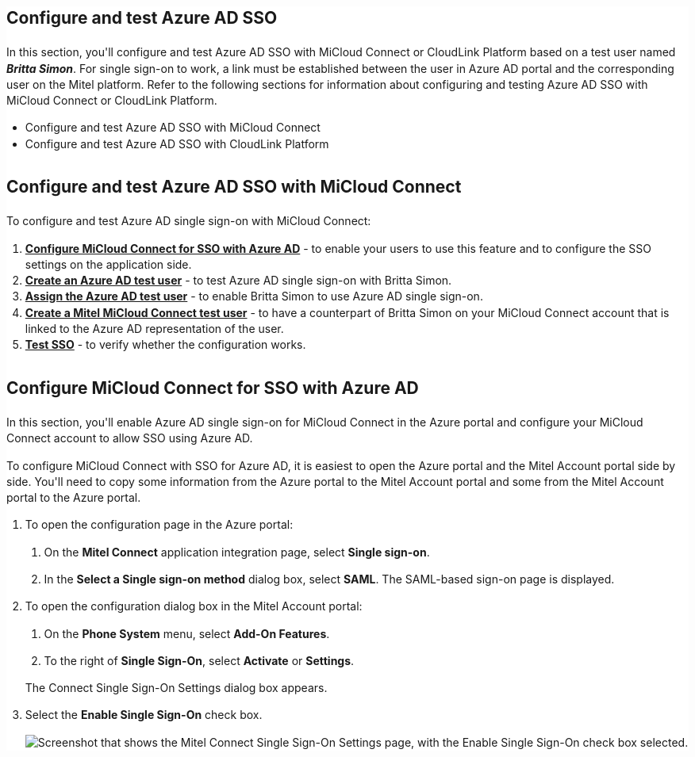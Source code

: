 ## Configure and test Azure AD SSO

In this section, you'll configure and test Azure AD SSO with MiCloud Connect or CloudLink Platform based on a test user named **_Britta Simon_**. For single sign-on to work, a link must be established between the user in Azure AD portal and the corresponding user on the Mitel platform. Refer to the following sections for information about configuring and testing Azure AD SSO with MiCloud Connect or CloudLink Platform.
* Configure and test Azure AD SSO with MiCloud Connect
* Configure and test Azure AD SSO with CloudLink Platform

## Configure and test Azure AD SSO with MiCloud Connect

To configure and test Azure AD single sign-on with MiCloud Connect:

1. **[Configure MiCloud Connect for SSO with Azure AD](#configure-micloud-connect-for-sso-with-azure-ad)** - to enable your users to use this feature and to configure the SSO settings on the application side.
2. **[Create an Azure AD test user](#create-an-azure-ad-test-user)** - to test Azure AD single sign-on with Britta Simon.
3. **[Assign the Azure AD test user](#assign-the-azure-ad-test-user)** - to enable Britta Simon to use Azure AD single sign-on.
4. **[Create a Mitel MiCloud Connect test user](#create-a-mitel-micloud-connect-test-user)** - to have a counterpart of Britta Simon on your MiCloud Connect account that is linked to the Azure AD representation of the user.
5. **[Test SSO](#test-sso)** - to verify whether the configuration works.

## Configure MiCloud Connect for SSO with Azure AD

In this section, you'll enable Azure AD single sign-on for MiCloud Connect in the Azure portal and configure your MiCloud Connect account to allow SSO using Azure AD.

To configure MiCloud Connect with SSO for Azure AD, it is easiest to open the Azure portal and the Mitel Account portal side by side. You'll need to copy some information from the Azure portal to the Mitel Account portal and some from the Mitel Account portal to the Azure portal.


1. To open the configuration page in the Azure portal:

    1. On the **Mitel Connect** application integration page, select **Single sign-on**.

    1. In the **Select a Single sign-on method** dialog box, select **SAML**. The SAML-based sign-on page is displayed.

2. To open the configuration dialog box in the Mitel Account portal:

    1. On the **Phone System** menu, select **Add-On Features**.

    1. To the right of **Single Sign-On**, select **Activate** or **Settings**.
    
    The Connect Single Sign-On Settings dialog box appears.
	
3. Select the **Enable Single Sign-On** check box.
    
    ![Screenshot that shows the Mitel Connect Single Sign-On Settings page, with the Enable Single Sign-On check box selected.](./media/mitel-connect-tutorial/mitel-connect-enable.png)
